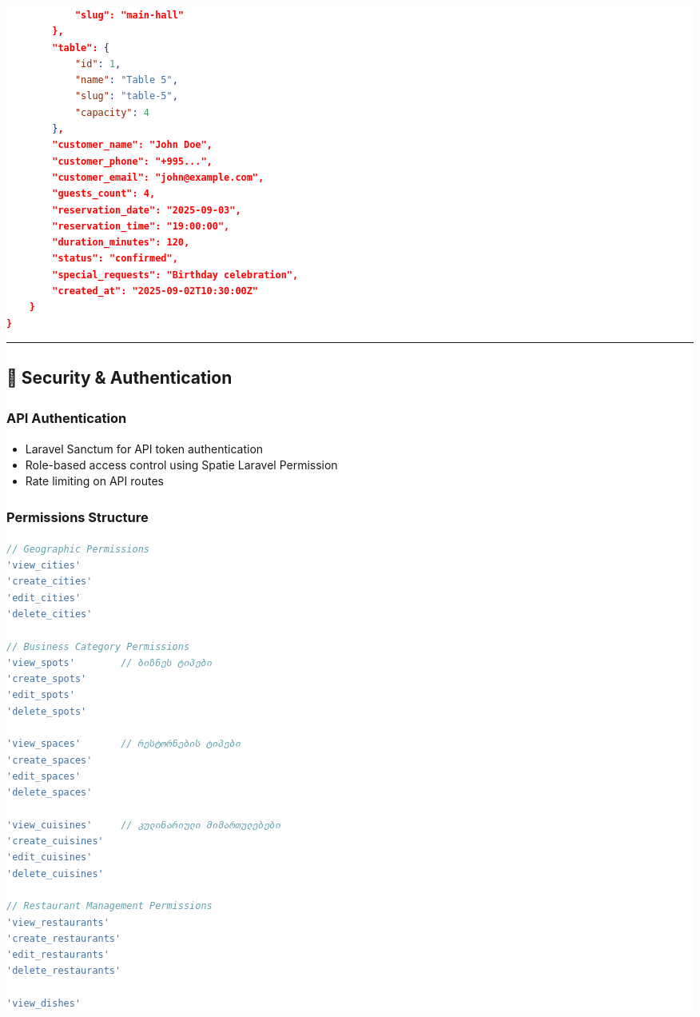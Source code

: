 ```json
            "slug": "main-hall"
        },
        "table": {
            "id": 1,
            "name": "Table 5",
            "slug": "table-5",
            "capacity": 4
        },
        "customer_name": "John Doe",
        "customer_phone": "+995...",
        "customer_email": "john@example.com",
        "guests_count": 4,
        "reservation_date": "2025-09-03",
        "reservation_time": "19:00:00",
        "duration_minutes": 120,
        "status": "confirmed",
        "special_requests": "Birthday celebration",
        "created_at": "2025-09-02T10:30:00Z"
    }
}
```

---

## 🔐 Security & Authentication

### API Authentication
- Laravel Sanctum for API token authentication
- Role-based access control using Spatie Laravel Permission
- Rate limiting on API routes

### Permissions Structure
```php
// Geographic Permissions
'view_cities'
'create_cities'
'edit_cities'
'delete_cities'

// Business Category Permissions
'view_spots'        // ბიზნეს ტიპები
'create_spots'
'edit_spots'
'delete_spots'

'view_spaces'       // რესტორნების ტიპები
'create_spaces'
'edit_spaces'
'delete_spaces'

'view_cuisines'     // კულინარიული მიმართულებები
'create_cuisines'
'edit_cuisines'
'delete_cuisines'

// Restaurant Management Permissions
'view_restaurants'
'create_restaurants'  
'edit_restaurants'
'delete_restaurants'

'view_dishes'
```